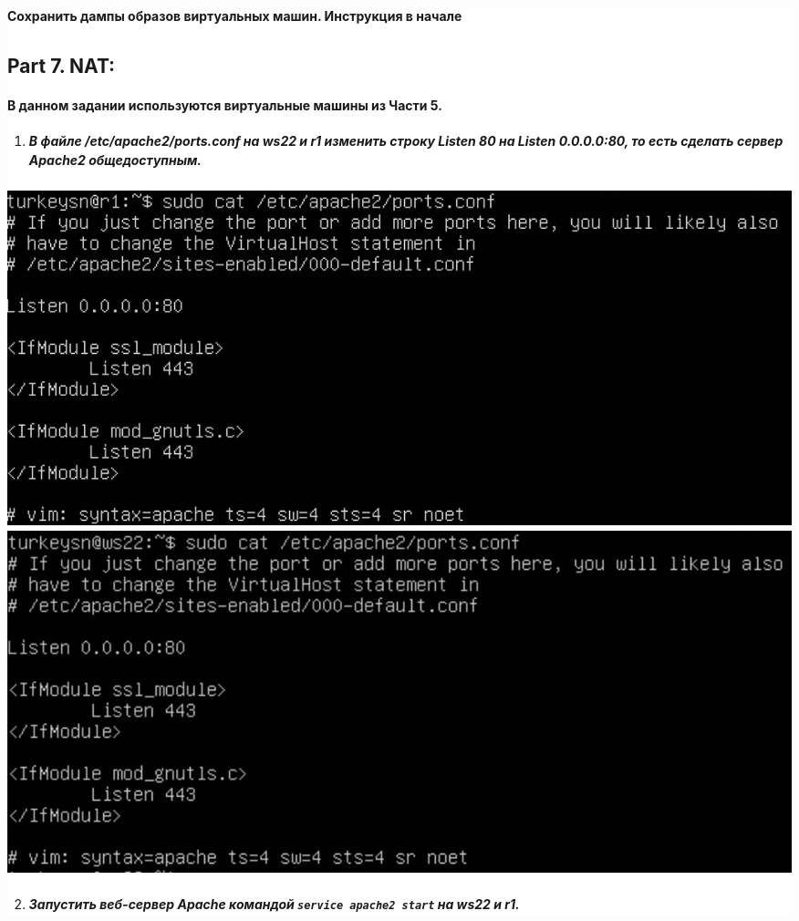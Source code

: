 **Сохранить дампы образов виртуальных машин. Инструкция в начале**

## Part 7. NAT:

**В данном задании используются виртуальные машины из Части 5.**
1. ##### В файле /etc/apache2/ports.conf на ws22 и r1 изменить строку Listen 80 на Listen 0.0.0.0:80, то есть сделать сервер Apache2 общедоступным.
![](screen/71.png)
![](screen/72.png)

2. ##### Запустить веб-сервер Apache командой `service apache2 start` на ws22 и r1.